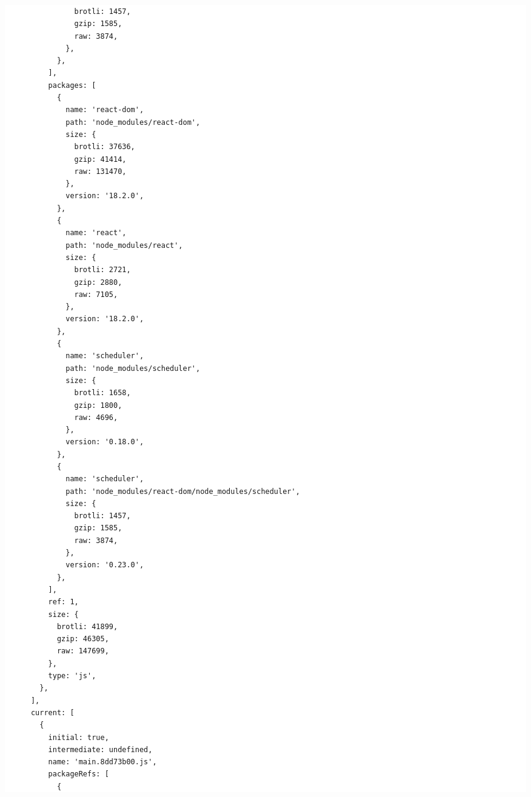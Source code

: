                     brotli: 1457,
                    gzip: 1585,
                    raw: 3874,
                  },
                },
              ],
              packages: [
                {
                  name: 'react-dom',
                  path: 'node_modules/react-dom',
                  size: {
                    brotli: 37636,
                    gzip: 41414,
                    raw: 131470,
                  },
                  version: '18.2.0',
                },
                {
                  name: 'react',
                  path: 'node_modules/react',
                  size: {
                    brotli: 2721,
                    gzip: 2880,
                    raw: 7105,
                  },
                  version: '18.2.0',
                },
                {
                  name: 'scheduler',
                  path: 'node_modules/scheduler',
                  size: {
                    brotli: 1658,
                    gzip: 1800,
                    raw: 4696,
                  },
                  version: '0.18.0',
                },
                {
                  name: 'scheduler',
                  path: 'node_modules/react-dom/node_modules/scheduler',
                  size: {
                    brotli: 1457,
                    gzip: 1585,
                    raw: 3874,
                  },
                  version: '0.23.0',
                },
              ],
              ref: 1,
              size: {
                brotli: 41899,
                gzip: 46305,
                raw: 147699,
              },
              type: 'js',
            },
          ],
          current: [
            {
              initial: true,
              intermediate: undefined,
              name: 'main.8dd73b00.js',
              packageRefs: [
                {